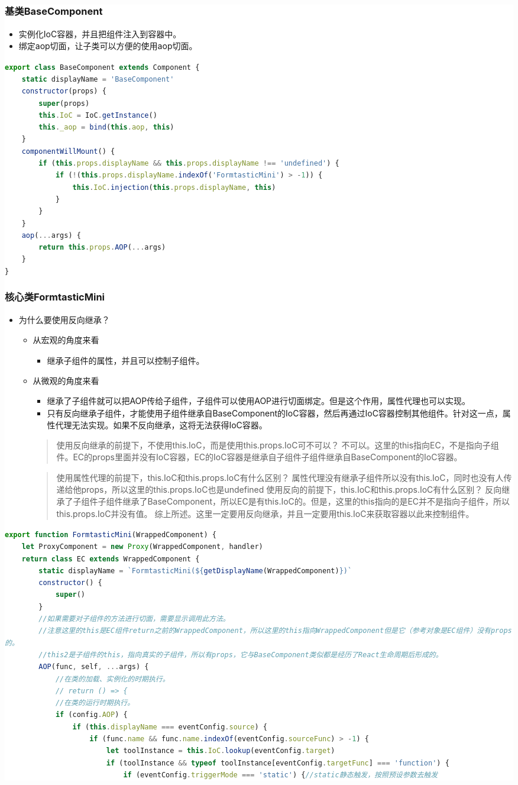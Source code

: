 ### 基类BaseComponent
- 实例化IoC容器，并且把组件注入到容器中。
- 绑定aop切面，让子类可以方便的使用aop切面。

```javascript
export class BaseComponent extends Component {
    static displayName = 'BaseComponent'
    constructor(props) {
        super(props)
        this.IoC = IoC.getInstance()
        this._aop = bind(this.aop, this)
    }
    componentWillMount() {
        if (this.props.displayName && this.props.displayName !== 'undefined') {
            if (!(this.props.displayName.indexOf('FormtasticMini') > -1)) {
                this.IoC.injection(this.props.displayName, this)
            }
        }
    }
    aop(...args) {
        return this.props.AOP(...args)
    }
}
```

### 核心类FormtasticMini
- 为什么要使用反向继承？
    + 从宏观的角度来看
        * 继承子组件的属性，并且可以控制子组件。
    + 从微观的角度来看
        * 继承了子组件就可以把AOP传给子组件，子组件可以使用AOP进行切面绑定。但是这个作用，属性代理也可以实现。
        * 只有反向继承子组件，才能使用子组件继承自BaseComponent的IoC容器，然后再通过IoC容器控制其他组件。针对这一点，属性代理无法实现。如果不反向继承，这将无法获得IoC容器。
        > 使用反向继承的前提下，不使用this.IoC，而是使用this.props.IoC可不可以？
        > 不可以。这里的this指向EC，不是指向子组件。EC的props里面并没有IoC容器，EC的IoC容器是继承自子组件子组件继承自BaseComponent的IoC容器。

        > 使用属性代理的前提下，this.IoC和this.props.IoC有什么区别？
        > 属性代理没有继承子组件所以没有this.IoC，同时也没有人传递给他props，所以这里的this.props.IoC也是undefined
        > 使用反向的前提下，this.IoC和this.props.IoC有什么区别？
        > 反向继承了子组件子组件继承了BaseComponent，所以EC是有this.IoC的。但是，这里的this指向的是EC并不是指向子组件，所以this.props.IoC并没有值。
        > 综上所述。这里一定要用反向继承，并且一定要用this.IoC来获取容器以此来控制组件。


```javascript
export function FormtasticMini(WrappedComponent) {
    let ProxyComponent = new Proxy(WrappedComponent, handler)
    return class EC extends WrappedComponent {
        static displayName = `FormtasticMini(${getDisplayName(WrappedComponent)})`
        constructor() {
            super()
        }
        //如果需要对子组件的方法进行切面，需要显示调用此方法。
        //注意这里的this是EC组件return之前的WrappedComponent，所以这里的this指向WrappedComponent但是它（参考对象是EC组件）没有props的。
        //this2是子组件的this，指向真实的子组件，所以有props，它与BaseComponent类似都是经历了React生命周期后形成的。
        AOP(func, self, ...args) {
            //在类的加载、实例化的时期执行。
            // return () => {
            //在类的运行时期执行。
            if (config.AOP) {
                if (this.displayName === eventConfig.source) {
                    if (func.name && func.name.indexOf(eventConfig.sourceFunc) > -1) {
                        let toolInstance = this.IoC.lookup(eventConfig.target)
                        if (toolInstance && typeof toolInstance[eventConfig.targetFunc] === 'function') {
                            if (eventConfig.triggerMode === 'static') {//static静态触发，按照预设参数去触发
```